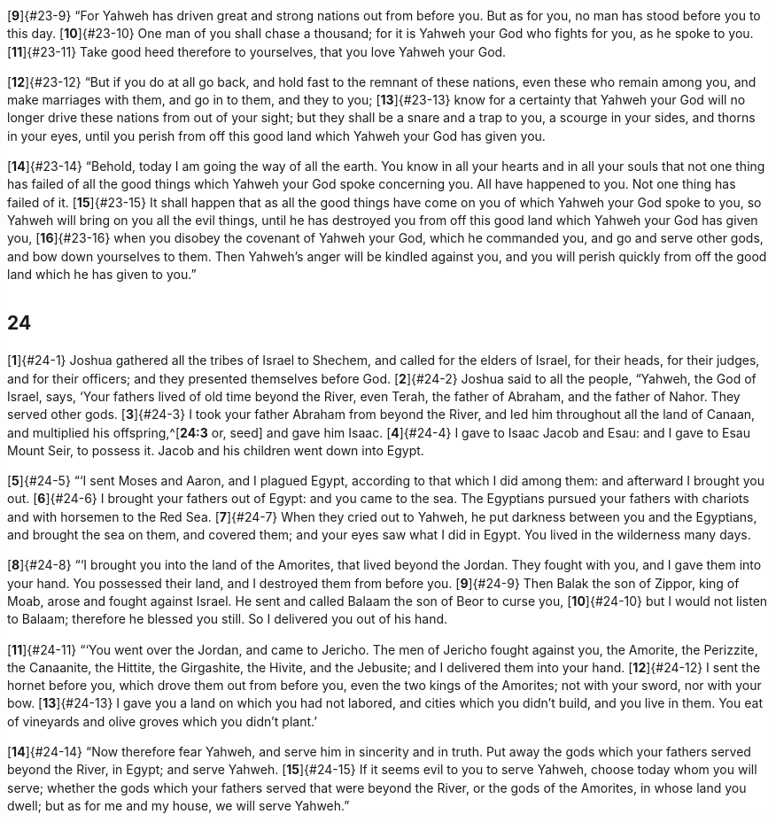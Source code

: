 [**9**]{#23-9} “For Yahweh has driven great and strong nations out from before you. But as for you, no man has stood before you to this day. [**10**]{#23-10} One man of you shall chase a thousand; for it is Yahweh your God who fights for you, as he spoke to you. [**11**]{#23-11} Take good heed therefore to yourselves, that you love Yahweh your God. 

[**12**]{#23-12} “But if you do at all go back, and hold fast to the remnant of these nations, even these who remain among you, and make marriages with them, and go in to them, and they to you; [**13**]{#23-13} know for a certainty that Yahweh your God will no longer drive these nations from out of your sight; but they shall be a snare and a trap to you, a scourge in your sides, and thorns in your eyes, until you perish from off this good land which Yahweh your God has given you. 

[**14**]{#23-14} “Behold, today I am going the way of all the earth. You know in all your hearts and in all your souls that not one thing has failed of all the good things which Yahweh your God spoke concerning you. All have happened to you. Not one thing has failed of it. [**15**]{#23-15} It shall happen that as all the good things have come on you of which Yahweh your God spoke to you, so Yahweh will bring on you all the evil things, until he has destroyed you from off this good land which Yahweh your God has given you, [**16**]{#23-16} when you disobey the covenant of Yahweh your God, which he commanded you, and go and serve other gods, and bow down yourselves to them. Then Yahweh’s anger will be kindled against you, and you will perish quickly from off the good land which he has given to you.” 

## 24 
[**1**]{#24-1} Joshua gathered all the tribes of Israel to Shechem, and called for the elders of Israel, for their heads, for their judges, and for their officers; and they presented themselves before God. [**2**]{#24-2} Joshua said to all the people, “Yahweh, the God of Israel, says, ‘Your fathers lived of old time beyond the River, even Terah, the father of Abraham, and the father of Nahor. They served other gods. [**3**]{#24-3} I took your father Abraham from beyond the River, and led him throughout all the land of Canaan, and multiplied his offspring,^[**24:3** or, seed] and gave him Isaac. [**4**]{#24-4} I gave to Isaac Jacob and Esau: and I gave to Esau Mount Seir, to possess it. Jacob and his children went down into Egypt. 


[**5**]{#24-5} “‘I sent Moses and Aaron, and I plagued Egypt, according to that which I did among them: and afterward I brought you out. [**6**]{#24-6} I brought your fathers out of Egypt: and you came to the sea. The Egyptians pursued your fathers with chariots and with horsemen to the Red Sea. [**7**]{#24-7} When they cried out to Yahweh, he put darkness between you and the Egyptians, and brought the sea on them, and covered them; and your eyes saw what I did in Egypt. You lived in the wilderness many days. 

[**8**]{#24-8} “‘I brought you into the land of the Amorites, that lived beyond the Jordan. They fought with you, and I gave them into your hand. You possessed their land, and I destroyed them from before you. [**9**]{#24-9} Then Balak the son of Zippor, king of Moab, arose and fought against Israel. He sent and called Balaam the son of Beor to curse you, [**10**]{#24-10} but I would not listen to Balaam; therefore he blessed you still. So I delivered you out of his hand. 

[**11**]{#24-11} “‘You went over the Jordan, and came to Jericho. The men of Jericho fought against you, the Amorite, the Perizzite, the Canaanite, the Hittite, the Girgashite, the Hivite, and the Jebusite; and I delivered them into your hand. [**12**]{#24-12} I sent the hornet before you, which drove them out from before you, even the two kings of the Amorites; not with your sword, nor with your bow. [**13**]{#24-13} I gave you a land on which you had not labored, and cities which you didn’t build, and you live in them. You eat of vineyards and olive groves which you didn’t plant.’ 

[**14**]{#24-14} “Now therefore fear Yahweh, and serve him in sincerity and in truth. Put away the gods which your fathers served beyond the River, in Egypt; and serve Yahweh. [**15**]{#24-15} If it seems evil to you to serve Yahweh, choose today whom you will serve; whether the gods which your fathers served that were beyond the River, or the gods of the Amorites, in whose land you dwell; but as for me and my house, we will serve Yahweh.” 
